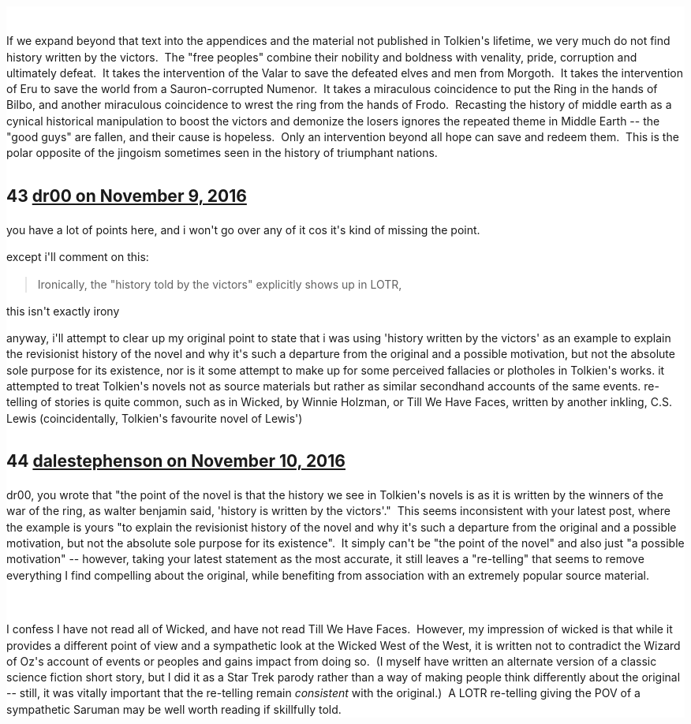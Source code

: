  

If we expand beyond that text into the appendices and the material not published in Tolkien's lifetime, we very much do not find history written by the victors.  The "free peoples" combine their nobility and boldness with venality, pride, corruption and ultimately defeat.  It takes the intervention of the Valar to save the defeated elves and men from Morgoth.  It takes the intervention of Eru to save the world from a Sauron-corrupted Numenor.  It takes a miraculous coincidence to put the Ring in the hands of Bilbo, and another miraculous coincidence to wrest the ring from the hands of Frodo.  Recasting the history of middle earth as a cynical historical manipulation to boost the victors and demonize the losers ignores the repeated theme in Middle Earth -- the "good guys" are fallen, and their cause is hopeless.  Only an intervention beyond all hope can save and redeem them.  This is the polar opposite of the jingoism sometimes seen in the history of triumphant nations.

## 43 [dr00 on November 9, 2016](https://community.fantasyflightgames.com/topic/234228-the-long-arm-of-mordor-spoilers/?do=findComment&comment=2496117)

you have a lot of points here, and i won't go over any of it cos it's kind of missing the point.

except i'll comment on this:



> Ironically, the "history told by the victors" explicitly shows up in LOTR,

this isn't exactly irony

anyway, i'll attempt to clear up my original point to state that i was using 'history written by the victors' as an example to explain the revisionist history of the novel and why it's such a departure from the original and a possible motivation, but not the absolute sole purpose for its existence, nor is it some attempt to make up for some perceived fallacies or plotholes in Tolkien's works. it attempted to treat Tolkien's novels not as source materials but rather as similar secondhand accounts of the same events. re-telling of stories is quite common, such as in Wicked, by Winnie Holzman, or Till We Have Faces, written by another inkling, C.S. Lewis (coincidentally, Tolkien's favourite novel of Lewis')

## 44 [dalestephenson on November 10, 2016](https://community.fantasyflightgames.com/topic/234228-the-long-arm-of-mordor-spoilers/?do=findComment&comment=2496731)

dr00, you wrote that "the point of the novel is that the history we see in Tolkien's novels is as it is written by the winners of the war of the ring, as walter benjamin said, 'history is written by the victors'."  This seems inconsistent with your latest post, where the example is yours "to explain the revisionist history of the novel and why it's such a departure from the original and a possible motivation, but not the absolute sole purpose for its existence".  It simply can't be "the point of the novel" and also just "a possible motivation" -- however, taking your latest statement as the most accurate, it still leaves a "re-telling" that seems to remove everything I find compelling about the original, while benefiting from association with an extremely popular source material.

 

I confess I have not read all of Wicked, and have not read Till We Have Faces.  However, my impression of wicked is that while it provides a different point of view and a sympathetic look at the Wicked West of the West, it is written not to contradict the Wizard of Oz's account of events or peoples and gains impact from doing so.  (I myself have written an alternate version of a classic science fiction short story, but I did it as a Star Trek parody rather than a way of making people think differently about the original -- still, it was vitally important that the re-telling remain *consistent* with the original.)  A LOTR re-telling giving the POV of a sympathetic Saruman may be well worth reading if skillfully told.
